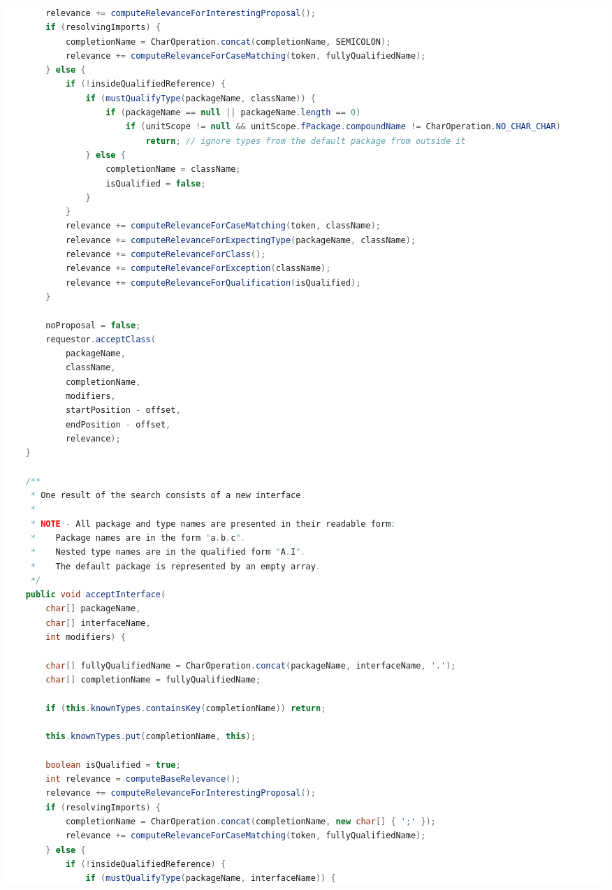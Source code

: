 ```java
		relevance += computeRelevanceForInterestingProposal();
		if (resolvingImports) {
			completionName = CharOperation.concat(completionName, SEMICOLON);
			relevance += computeRelevanceForCaseMatching(token, fullyQualifiedName);
		} else {
			if (!insideQualifiedReference) {
				if (mustQualifyType(packageName, className)) {
					if (packageName == null || packageName.length == 0)
						if (unitScope != null && unitScope.fPackage.compoundName != CharOperation.NO_CHAR_CHAR)
							return; // ignore types from the default package from outside it
				} else {
					completionName = className;
					isQualified = false;
				}
			}
			relevance += computeRelevanceForCaseMatching(token, className);
			relevance += computeRelevanceForExpectingType(packageName, className);
			relevance += computeRelevanceForClass();
			relevance += computeRelevanceForException(className);
			relevance += computeRelevanceForQualification(isQualified);
		}

		noProposal = false;
		requestor.acceptClass(
			packageName,
			className,
			completionName,
			modifiers,
			startPosition - offset,
			endPosition - offset,
			relevance);
	}
	
	/**
	 * One result of the search consists of a new interface.
	 *
	 * NOTE - All package and type names are presented in their readable form:
	 *    Package names are in the form "a.b.c".
	 *    Nested type names are in the qualified form "A.I".
	 *    The default package is represented by an empty array.
	 */
	public void acceptInterface(
		char[] packageName,
		char[] interfaceName,
		int modifiers) {

		char[] fullyQualifiedName = CharOperation.concat(packageName, interfaceName, '.');
		char[] completionName = fullyQualifiedName;

		if (this.knownTypes.containsKey(completionName)) return;

		this.knownTypes.put(completionName, this);

		boolean isQualified = true;
		int relevance = computeBaseRelevance();
		relevance += computeRelevanceForInterestingProposal();
		if (resolvingImports) {
			completionName = CharOperation.concat(completionName, new char[] { ';' });
			relevance += computeRelevanceForCaseMatching(token, fullyQualifiedName);
		} else {
			if (!insideQualifiedReference) {
				if (mustQualifyType(packageName, interfaceName)) {
```
